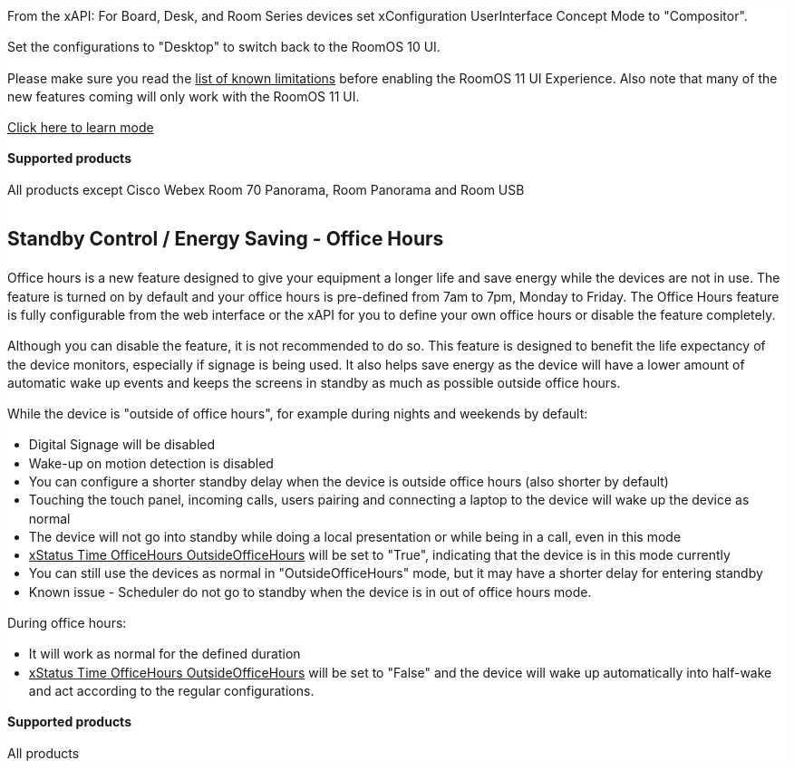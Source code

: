 From the xAPI: 
For Board, Desk, and Room Series devices set xConfiguration UserInterface Concept Mode to "Compositor".

Set the configurations to "Desktop" to switch back to the RoomOS 10 UI.

Please make sure you read the [list of known limitations](#10.19-limitations-roomos11) before enabling the RoomOS 11 UI Experience. Also note that many of the new features coming will only work with the RoomOS 11 UI. 

[Click here to learn mode](https://help.webex.com/en-us/article/n01kjh1/New-user-experience-with-RoomOS-11)

**Supported products**

All products except Cisco Webex Room 70 Panorama, Room Panorama and Room USB

<a name='101922-2'></a>

## Standby Control / Energy Saving - Office Hours

Office hours is a new feature designed to give your equipment a longer life and save energy while the devices are not in use. The feature is turned on by default and your office hours is pre-defined from 7am to 7pm, Monday to Friday. The Office Hours feature is fully configurable from the web interface or the xAPI for you to define your own office hours or disable the feature completely. 

Although you can disable the feature, it is not recommended to do so. This feature is designed to benefit the life expectancy of the device monitors, especially if signage is being used. It also helps save energy as the device will have a lower amount of automatic wake up events and keeps the screens in standby as much as possible outside office hours. 

While the device is "outside of office hours", for example during nights and weekends by default:
- Digital Signage will be disabled 
- Wake-up on motion detection is disabled
- You can configure a shorter standby delay when the device is outside office hours (also shorter by default) 
- Touching the touch panel, incoming calls, users pairing and connecting a laptop to the device will wake up the device as normal
- The device will not go into standby while doing a local presentation or while being in a call, even in this mode
- [xStatus Time OfficeHours OutsideOfficeHours]() will be set to "True", indicating that the device is in this mode currently
- You can still use the devices as normal in "OutsideOfficeHours" mode, but it may have a shorter delay for entering standby
- Known issue - Scheduler do not go to standby when the device is in out of office hours mode. 

During office hours:
- It will work as normal for the defined duration 
- [xStatus Time OfficeHours OutsideOfficeHours]() will be set to "False" and the device will wake up automatically into half-wake and act according to the regular configurations.

**Supported products**

All products

<a name='101922-3'></a>
